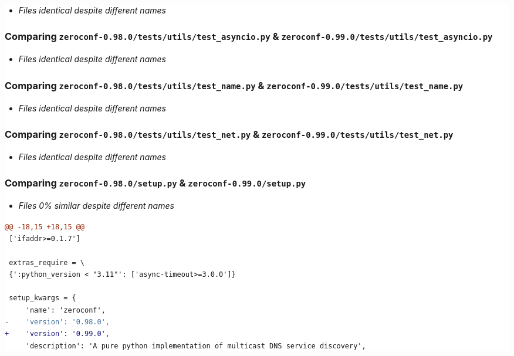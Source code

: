  * *Files identical despite different names*

### Comparing `zeroconf-0.98.0/tests/utils/test_asyncio.py` & `zeroconf-0.99.0/tests/utils/test_asyncio.py`

 * *Files identical despite different names*

### Comparing `zeroconf-0.98.0/tests/utils/test_name.py` & `zeroconf-0.99.0/tests/utils/test_name.py`

 * *Files identical despite different names*

### Comparing `zeroconf-0.98.0/tests/utils/test_net.py` & `zeroconf-0.99.0/tests/utils/test_net.py`

 * *Files identical despite different names*

### Comparing `zeroconf-0.98.0/setup.py` & `zeroconf-0.99.0/setup.py`

 * *Files 0% similar despite different names*

```diff
@@ -18,15 +18,15 @@
 ['ifaddr>=0.1.7']
 
 extras_require = \
 {':python_version < "3.11"': ['async-timeout>=3.0.0']}
 
 setup_kwargs = {
     'name': 'zeroconf',
-    'version': '0.98.0',
+    'version': '0.99.0',
     'description': 'A pure python implementation of multicast DNS service discovery',
```